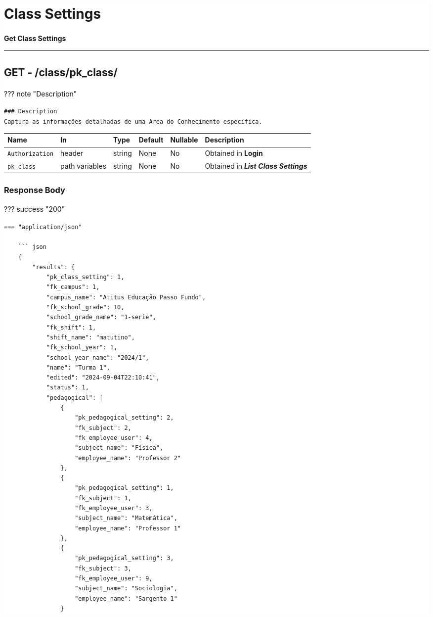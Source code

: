 # Class Settings

**Get Class Settings**

---

## **<element class="http-get">GET<element>** - /class/<element class="path-get">pk_class</element>/

??? note "Description"

    ### Description
    Captura as informações detalhadas de uma Area do Conhecimento específica.

| Name            | In             | Type   | Default | Nullable | Description                           |
| :-------------- | :------------- | :----- | :------ | :------- | :------------------------------------ |
| `Authorization` | header         | string | None    | No       | Obtained in **Login**                 |
| `pk_class`      | path variables | string | None    | No       | Obtained in **_List Class Settings_** |

### **Response Body**

??? success "200"

    === "application/json"

        ``` json
        {
            "results": {
                "pk_class_setting": 1,
                "fk_campus": 1,
                "campus_name": "Atitus Educação Passo Fundo",
                "fk_school_grade": 10,
                "school_grade_name": "1-serie",
                "fk_shift": 1,
                "shift_name": "matutino",
                "fk_school_year": 1,
                "school_year_name": "2024/1",
                "name": "Turma 1",
                "edited": "2024-09-04T22:10:41",
                "status": 1,
                "pedagogical": [
                    {
                        "pk_pedagogical_setting": 2,
                        "fk_subject": 2,
                        "fk_employee_user": 4,
                        "subject_name": "Física",
                        "employee_name": "Professor 2"
                    },
                    {
                        "pk_pedagogical_setting": 1,
                        "fk_subject": 1,
                        "fk_employee_user": 3,
                        "subject_name": "Matemática",
                        "employee_name": "Professor 1"
                    },
                    {
                        "pk_pedagogical_setting": 3,
                        "fk_subject": 3,
                        "fk_employee_user": 9,
                        "subject_name": "Sociologia",
                        "employee_name": "Sargento 1"
                    }